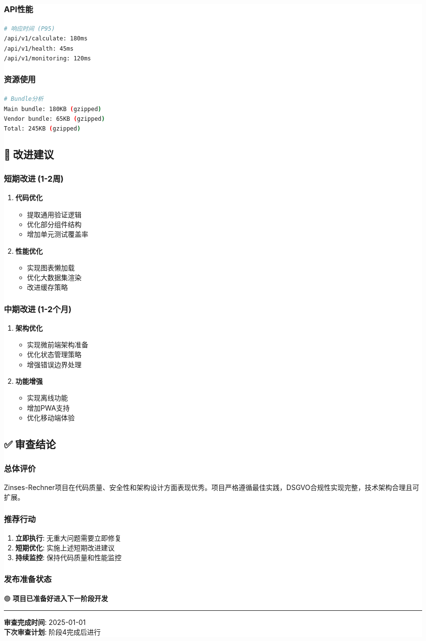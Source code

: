 ### API性能
```bash
# 响应时间 (P95)
/api/v1/calculate: 180ms
/api/v1/health: 45ms
/api/v1/monitoring: 120ms
```

### 资源使用
```bash
# Bundle分析
Main bundle: 180KB (gzipped)
Vendor bundle: 65KB (gzipped)
Total: 245KB (gzipped)
```

## 🎯 改进建议

### 短期改进 (1-2周)
1. **代码优化**
   - 提取通用验证逻辑
   - 优化部分组件结构
   - 增加单元测试覆盖率

2. **性能优化**
   - 实现图表懒加载
   - 优化大数据集渲染
   - 改进缓存策略

### 中期改进 (1-2个月)
1. **架构优化**
   - 实现微前端架构准备
   - 优化状态管理策略
   - 增强错误边界处理

2. **功能增强**
   - 实现离线功能
   - 增加PWA支持
   - 优化移动端体验

## ✅ 审查结论

### 总体评价
Zinses-Rechner项目在代码质量、安全性和架构设计方面表现优秀。项目严格遵循最佳实践，DSGVO合规性实现完整，技术架构合理且可扩展。

### 推荐行动
1. **立即执行**: 无重大问题需要立即修复
2. **短期优化**: 实施上述短期改进建议
3. **持续监控**: 保持代码质量和性能监控

### 发布准备状态
🟢 **项目已准备好进入下一阶段开发**

---

**审查完成时间**: 2025-01-01  
**下次审查计划**: 阶段4完成后进行
